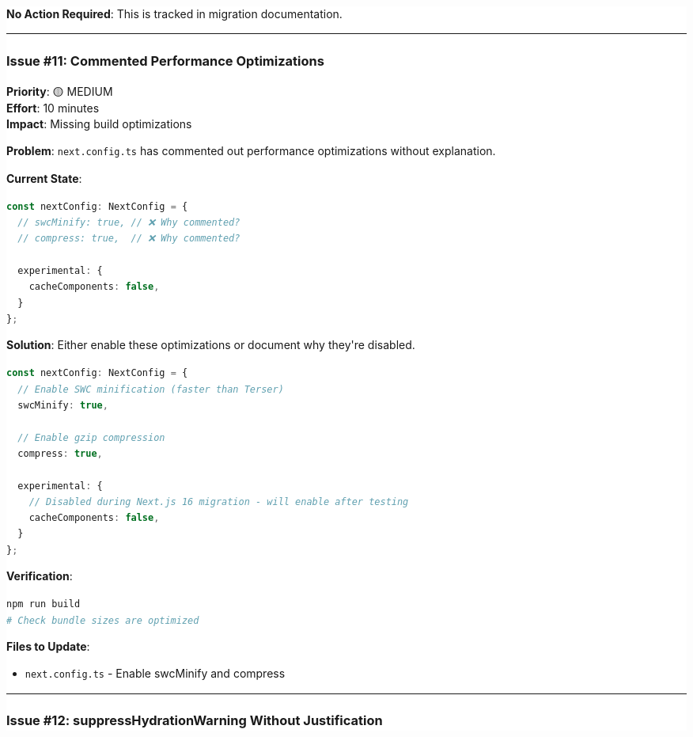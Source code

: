 **No Action Required**: This is tracked in migration documentation.

---

### Issue #11: Commented Performance Optimizations

**Priority**: 🟡 MEDIUM  
**Effort**: 10 minutes  
**Impact**: Missing build optimizations

**Problem**:
`next.config.ts` has commented out performance optimizations without explanation.

**Current State**:
```typescript
const nextConfig: NextConfig = {
  // swcMinify: true, // ❌ Why commented?
  // compress: true,  // ❌ Why commented?
  
  experimental: {
    cacheComponents: false,
  }
};
```

**Solution**:
Either enable these optimizations or document why they're disabled.

```typescript
const nextConfig: NextConfig = {
  // Enable SWC minification (faster than Terser)
  swcMinify: true,
  
  // Enable gzip compression
  compress: true,
  
  experimental: {
    // Disabled during Next.js 16 migration - will enable after testing
    cacheComponents: false,
  }
};
```

**Verification**:
```bash
npm run build
# Check bundle sizes are optimized
```

**Files to Update**:
- `next.config.ts` - Enable swcMinify and compress

---

### Issue #12: suppressHydrationWarning Without Justification
